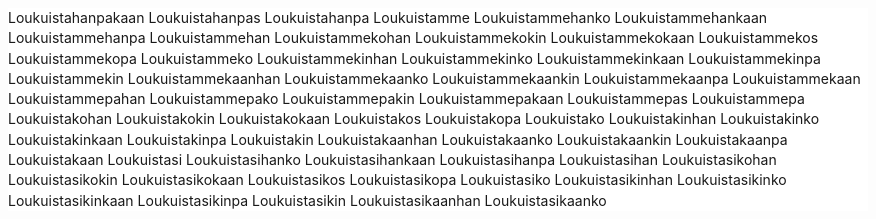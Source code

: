 Loukuistahanpakaan
Loukuistahanpas
Loukuistahanpa
Loukuistamme
Loukuistammehanko
Loukuistammehankaan
Loukuistammehanpa
Loukuistammehan
Loukuistammekohan
Loukuistammekokin
Loukuistammekokaan
Loukuistammekos
Loukuistammekopa
Loukuistammeko
Loukuistammekinhan
Loukuistammekinko
Loukuistammekinkaan
Loukuistammekinpa
Loukuistammekin
Loukuistammekaanhan
Loukuistammekaanko
Loukuistammekaankin
Loukuistammekaanpa
Loukuistammekaan
Loukuistammepahan
Loukuistammepako
Loukuistammepakin
Loukuistammepakaan
Loukuistammepas
Loukuistammepa
Loukuistakohan
Loukuistakokin
Loukuistakokaan
Loukuistakos
Loukuistakopa
Loukuistako
Loukuistakinhan
Loukuistakinko
Loukuistakinkaan
Loukuistakinpa
Loukuistakin
Loukuistakaanhan
Loukuistakaanko
Loukuistakaankin
Loukuistakaanpa
Loukuistakaan
Loukuistasi
Loukuistasihanko
Loukuistasihankaan
Loukuistasihanpa
Loukuistasihan
Loukuistasikohan
Loukuistasikokin
Loukuistasikokaan
Loukuistasikos
Loukuistasikopa
Loukuistasiko
Loukuistasikinhan
Loukuistasikinko
Loukuistasikinkaan
Loukuistasikinpa
Loukuistasikin
Loukuistasikaanhan
Loukuistasikaanko